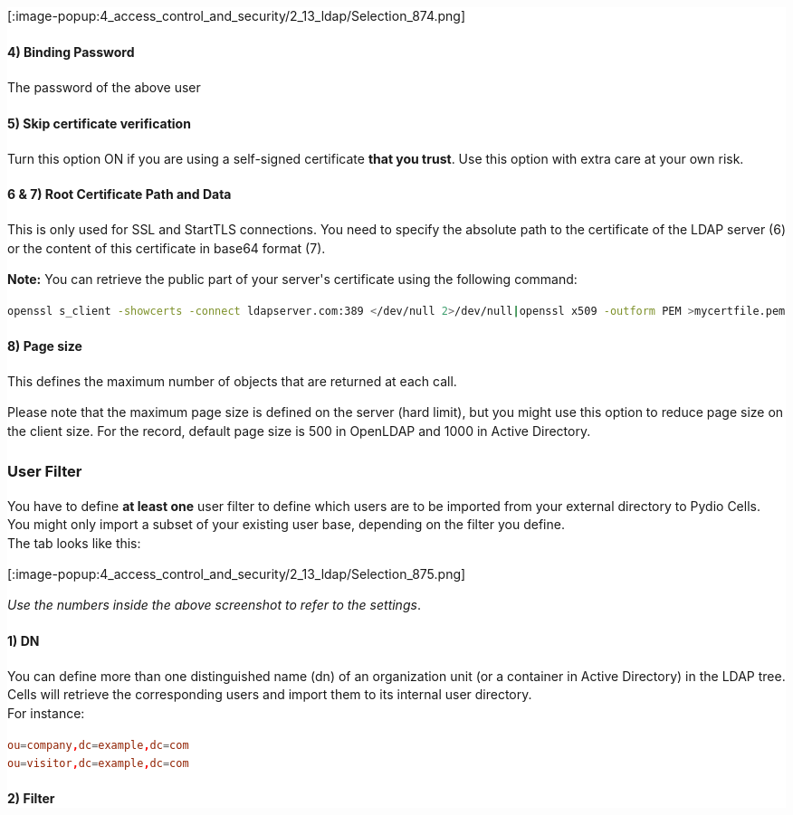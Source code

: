 [:image-popup:4_access_control_and_security/2_13_ldap/Selection_874.png]

#### 4) Binding Password

The password of the above user

#### 5) Skip certificate verification

Turn this option ON if you are using a self-signed certificate **that you trust**. Use this option with extra care at your own risk.

#### 6 & 7) Root Certificate Path and Data

This is only used for SSL and StartTLS connections.
You need to specify the absolute path to the certificate of the LDAP server (6) or the content of this certificate in base64 format (7).

**Note:** You can retrieve the public part of your server's certificate using the following command:

```sh
openssl s_client -showcerts -connect ldapserver.com:389 </dev/null 2>/dev/null|openssl x509 -outform PEM >mycertfile.pem
```

#### 8) Page size

This defines the maximum number of objects that are returned at each call.

Please note that the maximum page size is defined on the server (hard limit), but you might use this option to reduce page size on the client size.
For the record, default page size is 500 in OpenLDAP and 1000 in Active Directory.

### User Filter

You have to define **at least one** user filter to define which users are to be imported from your external directory to Pydio Cells. You might only import a subset of your existing user base, depending on the filter you define.  
The tab looks like this:

[:image-popup:4_access_control_and_security/2_13_ldap/Selection_875.png]

_Use the numbers inside the above screenshot to refer to the settings_.

#### 1) DN

You can define more than one distinguished name (dn) of an organization unit (or a container in Active Directory) in the LDAP tree.  
Cells will retrieve the corresponding users and import them to its internal user directory.  
For instance:

```conf
ou=company,dc=example,dc=com
ou=visitor,dc=example,dc=com
```

#### 2) Filter
